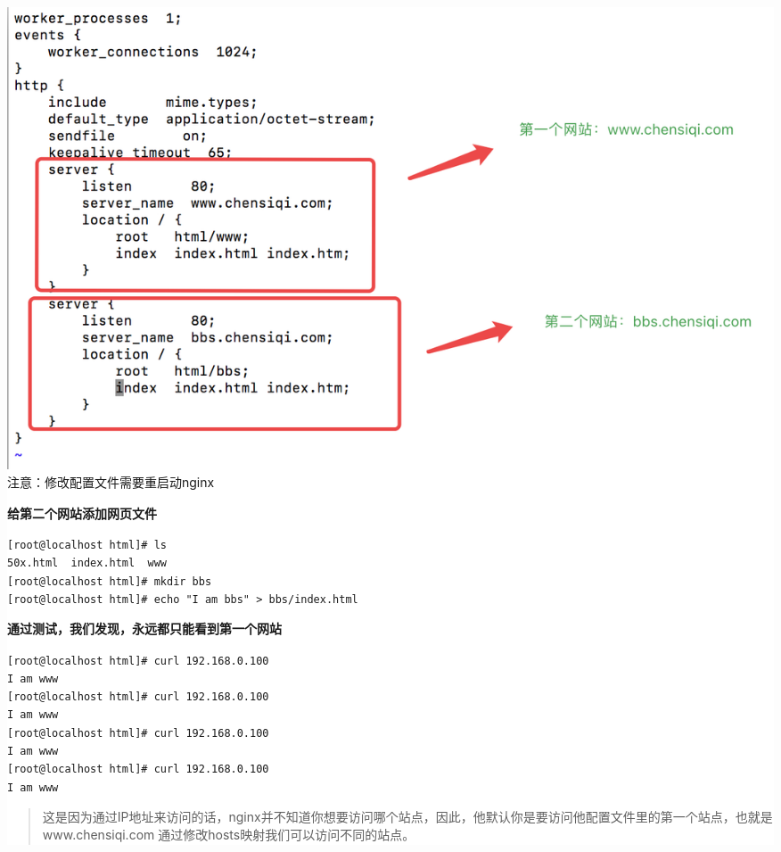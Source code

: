 ![QQ20170621-201305@2x.png-149.2kB](Nginx%E5%9F%BA%E7%A1%80.assets/QQ20170621-201305@2x.png)
 注意：修改配置文件需要重启动nginx

**给第二个网站添加网页文件**

```
[root@localhost html]# ls
50x.html  index.html  www
[root@localhost html]# mkdir bbs
[root@localhost html]# echo "I am bbs" > bbs/index.html
```

**通过测试，我们发现，永远都只能看到第一个网站**

```
[root@localhost html]# curl 192.168.0.100
I am www
[root@localhost html]# curl 192.168.0.100
I am www
[root@localhost html]# curl 192.168.0.100
I am www
[root@localhost html]# curl 192.168.0.100
I am www
```

> 这是因为通过IP地址来访问的话，nginx并不知道你想要访问哪个站点，因此，他默认你是要访问他配置文件里的第一个站点，也就是www.chensiqi.com
>  通过修改hosts映射我们可以访问不同的站点。
